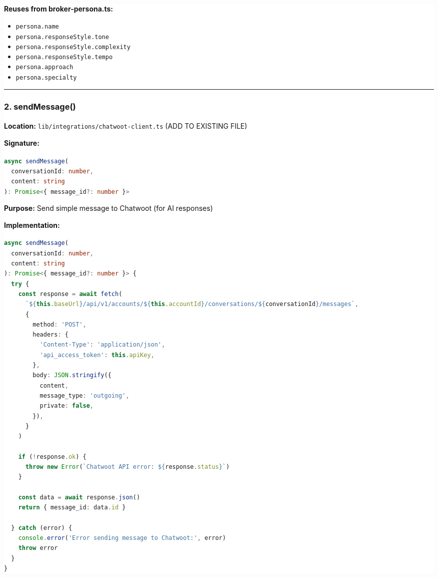 **Reuses from broker-persona.ts:**
- `persona.name`
- `persona.responseStyle.tone`
- `persona.responseStyle.complexity`
- `persona.responseStyle.tempo`
- `persona.approach`
- `persona.specialty`

---

### 2. sendMessage()

**Location:** `lib/integrations/chatwoot-client.ts` (ADD TO EXISTING FILE)

**Signature:**
```typescript
async sendMessage(
  conversationId: number,
  content: string
): Promise<{ message_id?: number }>
```

**Purpose:** Send simple message to Chatwoot (for AI responses)

**Implementation:**
```typescript
async sendMessage(
  conversationId: number,
  content: string
): Promise<{ message_id?: number }> {
  try {
    const response = await fetch(
      `${this.baseUrl}/api/v1/accounts/${this.accountId}/conversations/${conversationId}/messages`,
      {
        method: 'POST',
        headers: {
          'Content-Type': 'application/json',
          'api_access_token': this.apiKey,
        },
        body: JSON.stringify({
          content,
          message_type: 'outgoing',
          private: false,
        }),
      }
    )

    if (!response.ok) {
      throw new Error(`Chatwoot API error: ${response.status}`)
    }

    const data = await response.json()
    return { message_id: data.id }

  } catch (error) {
    console.error('Error sending message to Chatwoot:', error)
    throw error
  }
}
```
